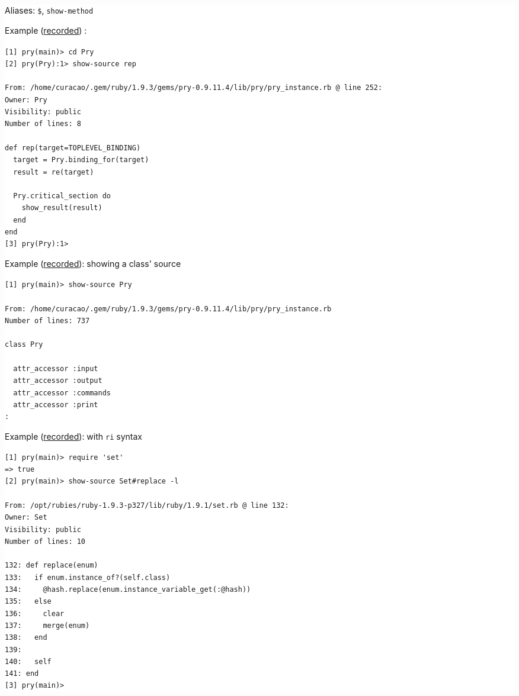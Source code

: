 Aliases: `$`, `show-method`

Example ([recorded](http://showterm.io/6ccbb158e568f989e9a52)) :

```
[1] pry(main)> cd Pry
[2] pry(Pry):1> show-source rep

From: /home/curacao/.gem/ruby/1.9.3/gems/pry-0.9.11.4/lib/pry/pry_instance.rb @ line 252:
Owner: Pry
Visibility: public
Number of lines: 8

def rep(target=TOPLEVEL_BINDING)
  target = Pry.binding_for(target)
  result = re(target)

  Pry.critical_section do
    show_result(result)
  end
end
[3] pry(Pry):1>
```

Example ([recorded](http://showterm.io/c17b9cde0e85ab645f6b0)): showing a class' source

```
[1] pry(main)> show-source Pry

From: /home/curacao/.gem/ruby/1.9.3/gems/pry-0.9.11.4/lib/pry/pry_instance.rb
Number of lines: 737

class Pry

  attr_accessor :input
  attr_accessor :output
  attr_accessor :commands
  attr_accessor :print
:                 
```

Example ([recorded](http://showterm.io/cb35b0f394b21a172fe46)): with `ri` syntax

```
[1] pry(main)> require 'set'
=> true
[2] pry(main)> show-source Set#replace -l

From: /opt/rubies/ruby-1.9.3-p327/lib/ruby/1.9.1/set.rb @ line 132:
Owner: Set
Visibility: public
Number of lines: 10

132: def replace(enum)
133:   if enum.instance_of?(self.class)
134:     @hash.replace(enum.instance_variable_get(:@hash))
135:   else
136:     clear
137:     merge(enum)
138:   end
139: 
140:   self
141: end
[3] pry(main)>
```


[external_link]: http://img-fotki.yandex.ru/get/6443/98991937.10/0_8ed28_b5bf519f_orig
[top]: http://img-fotki.yandex.ru/get/5638/98991937.10/0_8ed2c_2c7b9e70_orig